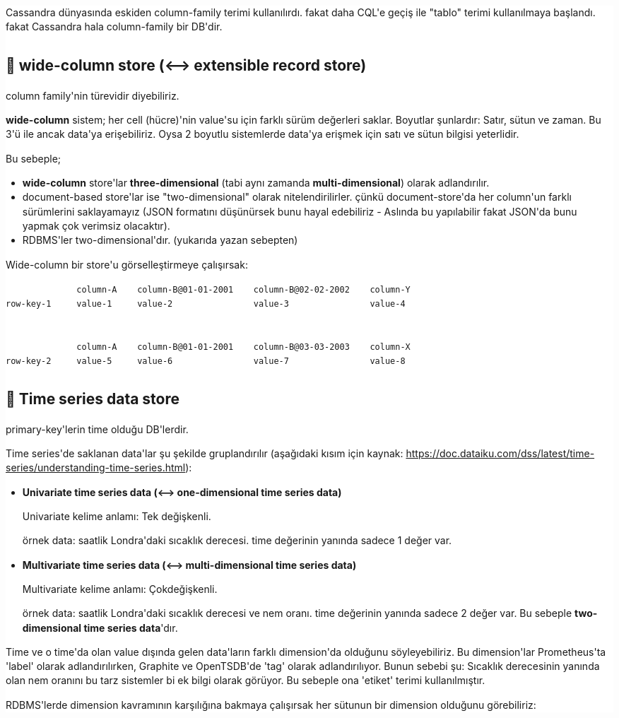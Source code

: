 Cassandra dünyasında eskiden column-family terimi kullanılırdı. fakat daha CQL'e geçiş ile "tablo" terimi kullanılmaya başlandı. fakat Cassandra hala column-family bir DB'dir.

## 📌 wide-column store (⟷ extensible record store)

column family'nin türevidir diyebiliriz.

__wide-column__ sistem; her cell (hücre)'nin value'su için farklı sürüm değerleri saklar. Boyutlar şunlardır: Satır, sütun ve zaman. Bu 3'ü ile ancak data'ya erişebiliriz. Oysa 2 boyutlu sistemlerde data'ya erişmek için satı ve sütun bilgisi yeterlidir.

Bu sebeple;

- __wide-column__ store'lar __three-dimensional__ (tabi aynı zamanda __multi-dimensional__) olarak adlandırılır.
- document-based store'lar ise "two-dimensional" olarak nitelendirilirler. çünkü document-store'da her column'un farklı sürümlerini saklayamayız (JSON formatını düşünürsek bunu hayal edebiliriz - Aslında bu yapılabilir fakat JSON'da bunu yapmak çok verimsiz olacaktır).
- RDBMS'ler two-dimensional'dır. (yukarıda yazan sebepten)

Wide-column bir store'u görselleştirmeye çalışırsak:

```text
              column-A    column-B@01-01-2001    column-B@02-02-2002    column-Y
row-key-1     value-1     value-2                value-3                value-4


              column-A    column-B@01-01-2001    column-B@03-03-2003    column-X
row-key-2     value-5     value-6                value-7                value-8
```

## 📌 Time series data store

primary-key'lerin time olduğu DB'lerdir.

Time series'de saklanan data'lar şu şekilde gruplandırılır (aşağıdaki kısım için kaynak: <https://doc.dataiku.com/dss/latest/time-series/understanding-time-series.html>):

- __Univariate time series data (⟷ one-dimensional time series data)__

  Univariate kelime anlamı: Tek değişkenli.

  örnek data: saatlik Londra'daki sıcaklık derecesi. time değerinin yanında sadece 1 değer var.

- __Multivariate time series data (⟷ multi-dimensional time series data)__

  Multivariate kelime anlamı: Çokdeğişkenli.

  örnek data: saatlik Londra'daki sıcaklık derecesi ve nem oranı. time değerinin yanında sadece 2 değer var. Bu sebeple __two-dimensional time series data__'dır.

Time ve o time'da olan value dışında gelen data'ların farklı dimension'da olduğunu söyleyebiliriz. Bu dimension'lar Prometheus'ta 'label' olarak adlandırılırken, Graphite ve OpenTSDB'de 'tag' olarak adlandırılıyor. Bunun sebebi şu: Sıcaklık derecesinin yanında olan nem oranını bu tarz sistemler bi ek bilgi olarak görüyor. Bu sebeple ona 'etiket' terimi kullanılmıştır.

RDBMS'lerde dimension kavramının karşılığına bakmaya çalışırsak her sütunun bir dimension olduğunu görebiliriz:
